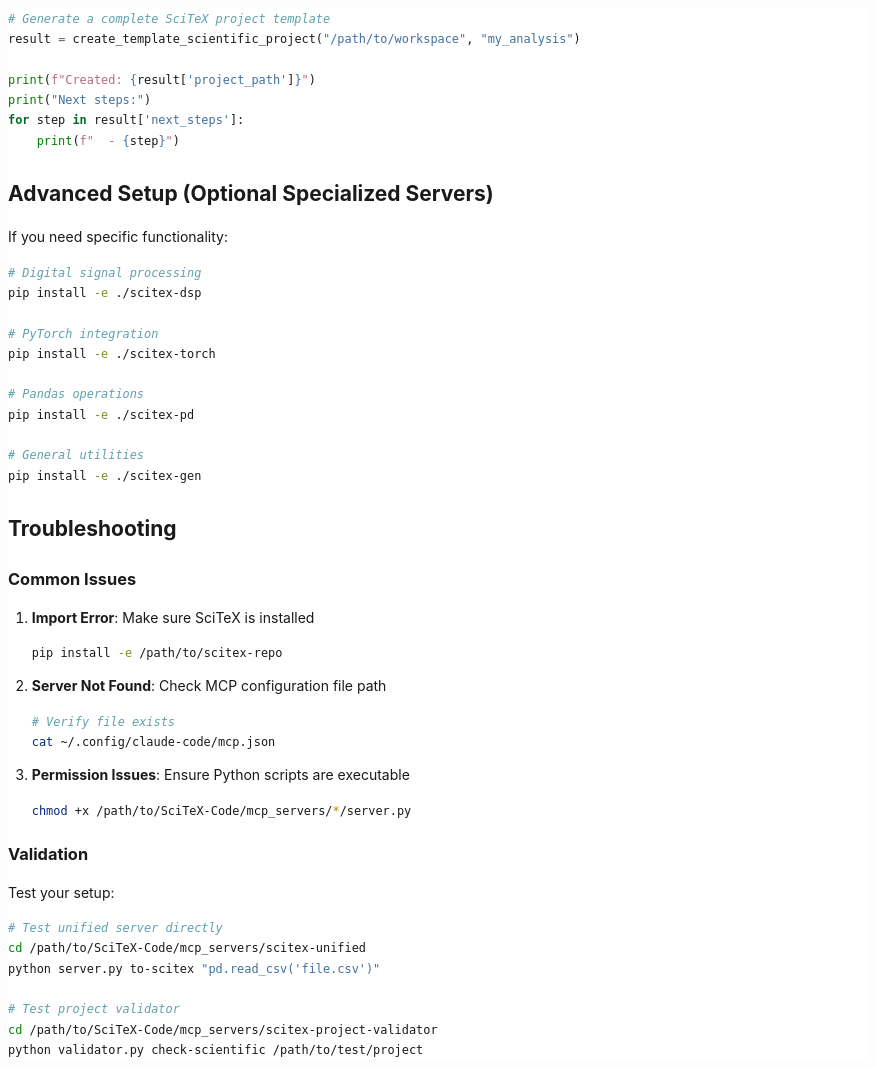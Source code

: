 ```python
# Generate a complete SciTeX project template
result = create_template_scientific_project("/path/to/workspace", "my_analysis")

print(f"Created: {result['project_path']}")
print("Next steps:")
for step in result['next_steps']:
    print(f"  - {step}")
```

## Advanced Setup (Optional Specialized Servers)

If you need specific functionality:

```bash
# Digital signal processing
pip install -e ./scitex-dsp

# PyTorch integration  
pip install -e ./scitex-torch

# Pandas operations
pip install -e ./scitex-pd

# General utilities
pip install -e ./scitex-gen
```

## Troubleshooting

### Common Issues

1. **Import Error**: Make sure SciTeX is installed
   ```bash
   pip install -e /path/to/scitex-repo
   ```

2. **Server Not Found**: Check MCP configuration file path
   ```bash
   # Verify file exists
   cat ~/.config/claude-code/mcp.json
   ```

3. **Permission Issues**: Ensure Python scripts are executable
   ```bash
   chmod +x /path/to/SciTeX-Code/mcp_servers/*/server.py
   ```

### Validation

Test your setup:

```bash
# Test unified server directly
cd /path/to/SciTeX-Code/mcp_servers/scitex-unified
python server.py to-scitex "pd.read_csv('file.csv')"

# Test project validator
cd /path/to/SciTeX-Code/mcp_servers/scitex-project-validator  
python validator.py check-scientific /path/to/test/project
```
